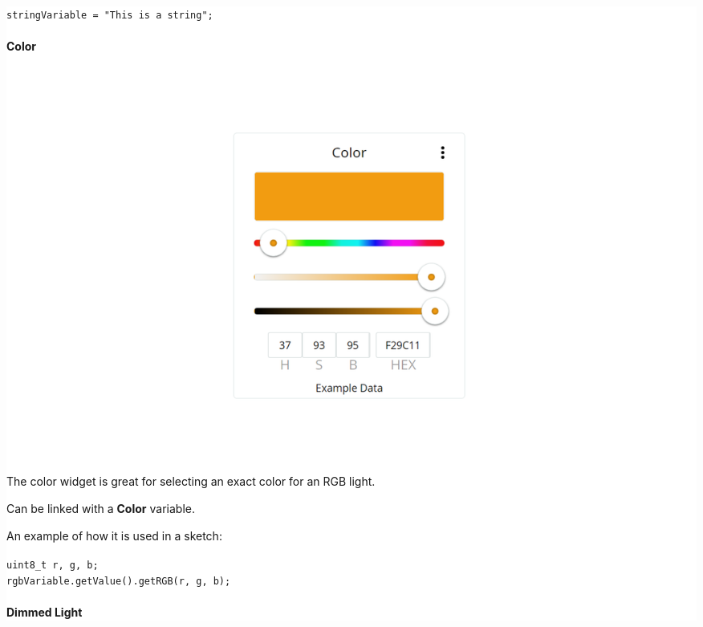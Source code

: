 ```arduino
stringVariable = "This is a string";
```

#### Color

![Color Widget](images/widget-color.png)

The color widget is great for selecting an exact color for an RGB light.

Can be linked with a **Color** variable.

An example of how it is used in a sketch:

```arduino
uint8_t r, g, b;
rgbVariable.getValue().getRGB(r, g, b);
```

#### Dimmed Light
